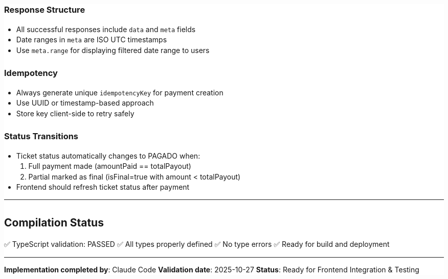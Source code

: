 ### Response Structure
- All successful responses include `data` and `meta` fields
- Date ranges in `meta` are ISO UTC timestamps
- Use `meta.range` for displaying filtered date range to users

### Idempotency
- Always generate unique `idempotencyKey` for payment creation
- Use UUID or timestamp-based approach
- Store key client-side to retry safely

### Status Transitions
- Ticket status automatically changes to PAGADO when:
  1. Full payment made (amountPaid == totalPayout)
  2. Partial marked as final (isFinal=true with amount < totalPayout)
- Frontend should refresh ticket status after payment

---

## Compilation Status

✅ TypeScript validation: PASSED
✅ All types properly defined
✅ No type errors
✅ Ready for build and deployment

---

**Implementation completed by**: Claude Code
**Validation date**: 2025-10-27
**Status**: Ready for Frontend Integration & Testing
